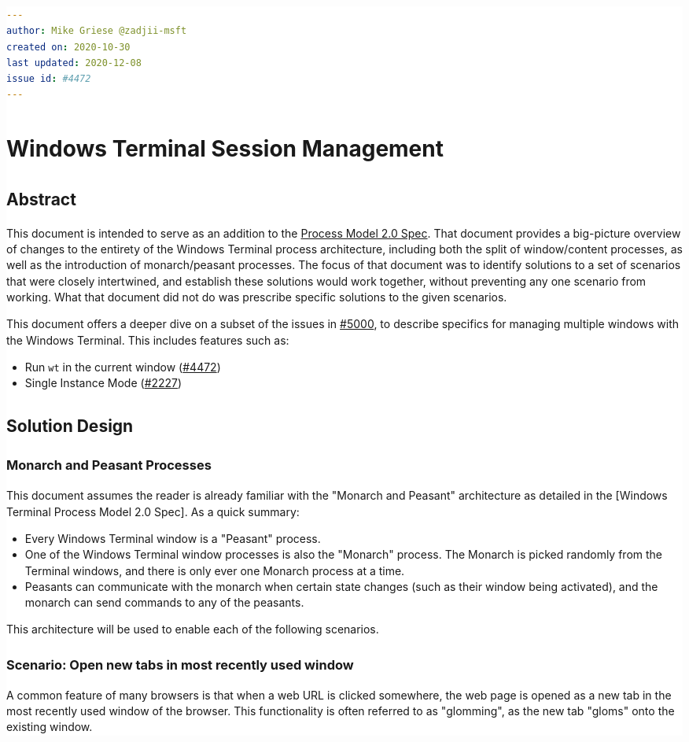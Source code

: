 ```yaml
---
author: Mike Griese @zadjii-msft
created on: 2020-10-30
last updated: 2020-12-08
issue id: #4472
---
```


# Windows Terminal Session Management

## Abstract
This document is intended to serve as an addition to the [Process Model 2.0
Spec]. That document provides a big-picture overview of changes to the entirety
of the Windows Terminal process architecture, including both the split of
window/content processes, as well as the introduction of monarch/peasant
processes. The focus of that document was to identify solutions to a set of
scenarios that were closely intertwined, and establish these solutions would
work together, without preventing any one scenario from working. What that
document did not do was prescribe specific solutions to the given scenarios.

This document offers a deeper dive on a subset of the issues in [#5000], to
describe specifics for managing multiple windows with the Windows Terminal. This
includes features such as:

* Run `wt` in the current window ([#4472])
* Single Instance Mode ([#2227])

## Solution Design

### Monarch and Peasant Processes

This document assumes the reader is already familiar with the "Monarch and
Peasant" architecture as detailed in the [Windows Terminal Process Model 2.0
Spec]. As a quick summary:

* Every Windows Terminal window is a "Peasant" process.
* One of the Windows Terminal window processes is also the "Monarch" process.
  The Monarch is picked randomly from the Terminal windows, and there is only
  ever one Monarch process at a time.
* Peasants can communicate with the monarch when certain state changes (such as
  their window being activated), and the monarch can send commands to any of the
  peasants.

This architecture will be used to enable each of the following scenarios.

### Scenario: Open new tabs in most recently used window

A common feature of many browsers is that when a web URL is clicked somewhere,
the web page is opened as a new tab in the most recently used window of the
browser. This functionality is often referred to as "glomming", as the new tab
"gloms" onto the existing window.


[#5000]: https://github.com/microsoft/terminal/issues/5000
[#1256]: https://github.com/microsoft/terminal/issues/1256
[#4472]: https://github.com/microsoft/terminal/issues/4472
[#2227]: https://github.com/microsoft/terminal/issues/2227
[#653]: https://github.com/microsoft/terminal/issues/653
[#1032]: https://github.com/microsoft/terminal/issues/1032
[#632]: https://github.com/microsoft/terminal/issues/632
[#492]: https://github.com/microsoft/terminal/issues/492
[#4000]: https://github.com/microsoft/terminal/issues/4000
[#7972]: https://github.com/microsoft/terminal/pull/7972
[#961]: https://github.com/microsoft/terminal/issues/961
[`30b8335`]: https://github.com/microsoft/terminal/commit/30b833547928d6dcbf88d49df0dbd5b3f6a7c879
[Tab Tear-out in the community toolkit]: https://github.com/windows-toolkit/Sample-TabView-TearOff
[Quake mode scenarios]: https://github.com/microsoft/terminal/issues/653#issuecomment-661370107
[`ISwapChainPanelNative2::SetSwapChainHandle`]: https://docs.microsoft.com/en-us/windows/win32/api/windows.ui.xaml.media.dxinterop/nf-windows-ui-xaml-media-dxinterop-iswapchainpanelnative2-setswapchainhandle
[Process Model 2.0 Spec]: https://github.com/microsoft/terminal/blob/main/doc/specs/%235000%20-%20Process%20Model%202.0.md